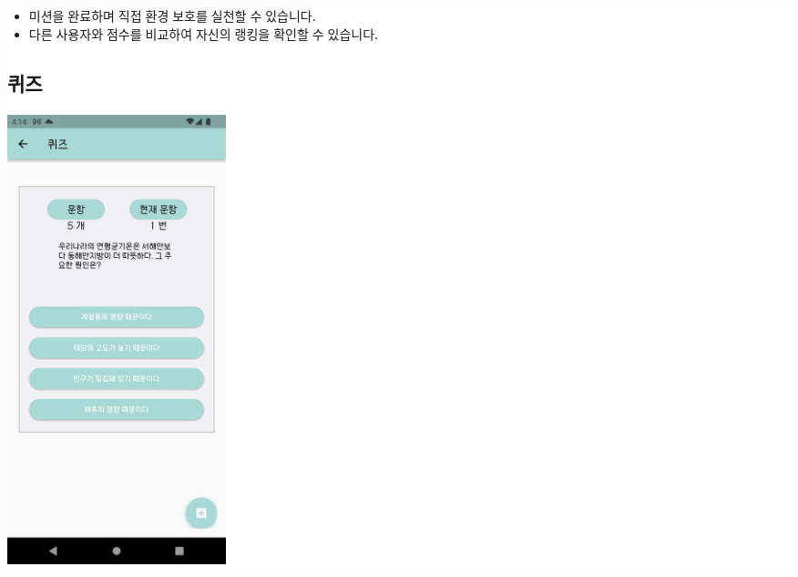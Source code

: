 - 미션을 완료하며 직접 환경 보호를 실천할 수 있습니다.
- 다른 사용자와 점수를 비교하여 자신의 랭킹을 확인할 수 있습니다.

## 퀴즈
<span>
  <img src="./img/09_quizPage.png" width="240px" />
</span>
